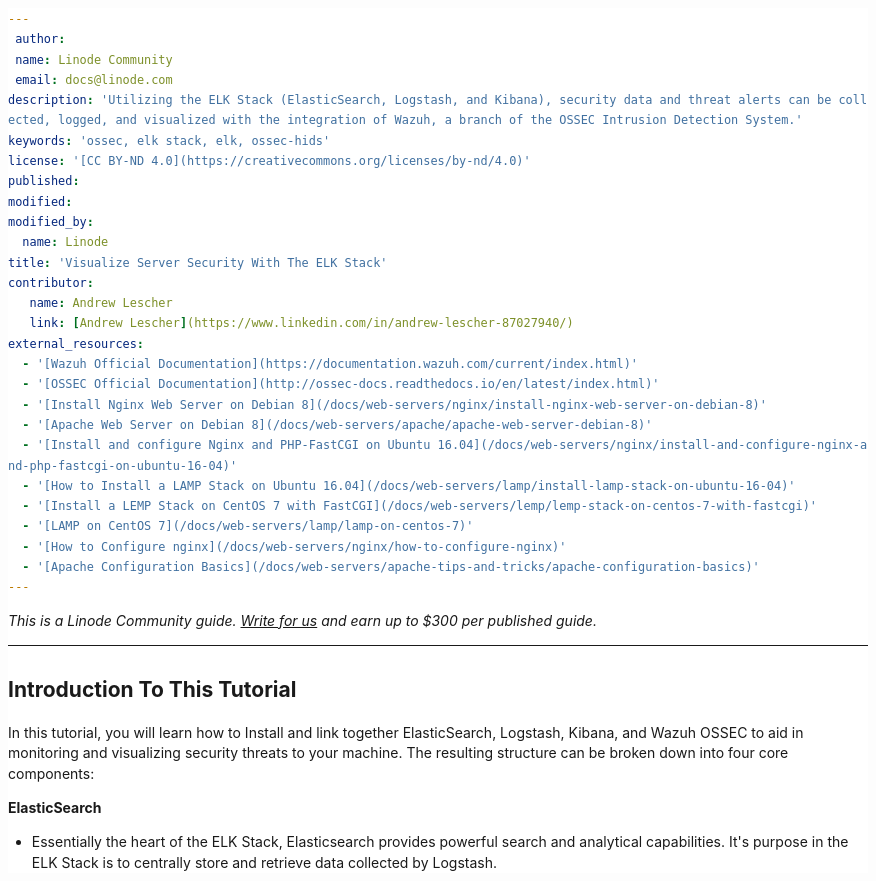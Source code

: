 ```yaml
---
 author:
 name: Linode Community
 email: docs@linode.com
description: 'Utilizing the ELK Stack (ElasticSearch, Logstash, and Kibana), security data and threat alerts can be collected, logged, and visualized with the integration of Wazuh, a branch of the OSSEC Intrusion Detection System.'
keywords: 'ossec, elk stack, elk, ossec-hids'
license: '[CC BY-ND 4.0](https://creativecommons.org/licenses/by-nd/4.0)'
published:
modified:
modified_by:
  name: Linode
title: 'Visualize Server Security With The ELK Stack'
contributor:
   name: Andrew Lescher
   link: [Andrew Lescher](https://www.linkedin.com/in/andrew-lescher-87027940/)
external_resources:
  - '[Wazuh Official Documentation](https://documentation.wazuh.com/current/index.html)'
  - '[OSSEC Official Documentation](http://ossec-docs.readthedocs.io/en/latest/index.html)'
  - '[Install Nginx Web Server on Debian 8](/docs/web-servers/nginx/install-nginx-web-server-on-debian-8)'
  - '[Apache Web Server on Debian 8](/docs/web-servers/apache/apache-web-server-debian-8)'
  - '[Install and configure Nginx and PHP-FastCGI on Ubuntu 16.04](/docs/web-servers/nginx/install-and-configure-nginx-and-php-fastcgi-on-ubuntu-16-04)'
  - '[How to Install a LAMP Stack on Ubuntu 16.04](/docs/web-servers/lamp/install-lamp-stack-on-ubuntu-16-04)'
  - '[Install a LEMP Stack on CentOS 7 with FastCGI](/docs/web-servers/lemp/lemp-stack-on-centos-7-with-fastcgi)'
  - '[LAMP on CentOS 7](/docs/web-servers/lamp/lamp-on-centos-7)'
  - '[How to Configure nginx](/docs/web-servers/nginx/how-to-configure-nginx)'
  - '[Apache Configuration Basics](/docs/web-servers/apache-tips-and-tricks/apache-configuration-basics)'
---
```


*This is a Linode Community guide. [Write for us](/docs/contribute) and earn up to $300 per published guide.*

---

## Introduction To This Tutorial

In this tutorial, you will learn how to Install and link together ElasticSearch, Logstash, Kibana, and Wazuh OSSEC to aid in monitoring and visualizing security threats to your machine. The resulting structure can be broken down into four core components:

**ElasticSearch**

  - Essentially the heart of the ELK Stack, Elasticsearch provides powerful search and analytical capabilities. It's purpose in the ELK Stack is to centrally store and retrieve data collected by Logstash.
